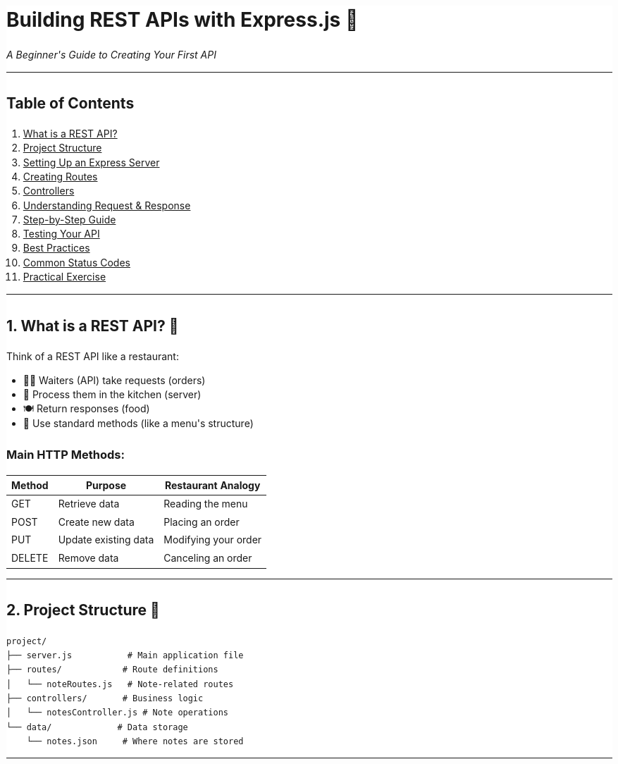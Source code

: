 # Building REST APIs with Express.js 🚀
*A Beginner's Guide to Creating Your First API*

---

## Table of Contents
1. [What is a REST API?](#1-what-is-a-rest-api)
2. [Project Structure](#2-project-structure)
3. [Setting Up an Express Server](#3-setting-up-an-express-server)
4. [Creating Routes](#4-creating-routes)
5. [Controllers](#5-controllers---where-the-magic-happens)
6. [Understanding Request & Response](#6-understanding-request--response)
7. [Step-by-Step Guide](#7-step-by-step-guide-to-create-your-own-api)
8. [Testing Your API](#8-testing-your-api)
9. [Best Practices](#9-best-practices)
10. [Common Status Codes](#10-common-status-codes)
11. [Practical Exercise](#practical-exercise)

---

## 1. What is a REST API? 🤔

Think of a REST API like a restaurant:
- 👨‍🍳 Waiters (API) take requests (orders)
- 🏃 Process them in the kitchen (server)
- 🍽️ Return responses (food)
- 📝 Use standard methods (like a menu's structure)

### Main HTTP Methods:
| Method | Purpose | Restaurant Analogy |
|--------|---------|-------------------|
| GET | Retrieve data | Reading the menu |
| POST | Create new data | Placing an order |
| PUT | Update existing data | Modifying your order |
| DELETE | Remove data | Canceling an order |

---

## 2. Project Structure 📁

```
project/
├── server.js           # Main application file
├── routes/            # Route definitions
│   └── noteRoutes.js   # Note-related routes
├── controllers/       # Business logic
│   └── notesController.js # Note operations
└── data/             # Data storage
    └── notes.json     # Where notes are stored
```

---